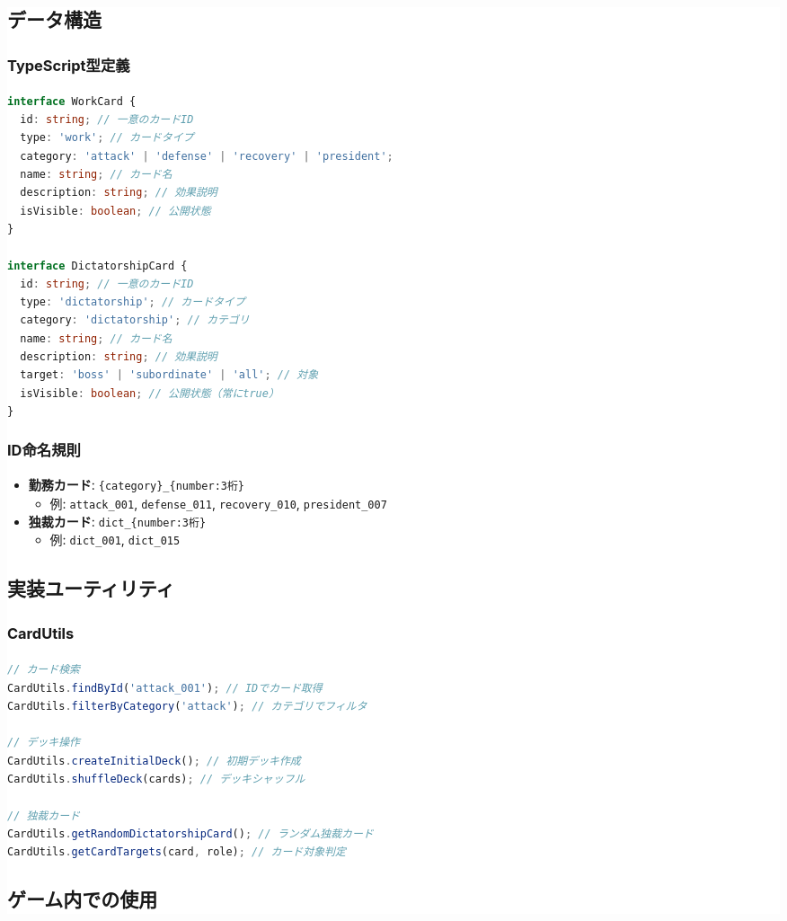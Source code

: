 ## データ構造

### TypeScript型定義

```typescript
interface WorkCard {
  id: string; // 一意のカードID
  type: 'work'; // カードタイプ
  category: 'attack' | 'defense' | 'recovery' | 'president';
  name: string; // カード名
  description: string; // 効果説明
  isVisible: boolean; // 公開状態
}

interface DictatorshipCard {
  id: string; // 一意のカードID
  type: 'dictatorship'; // カードタイプ
  category: 'dictatorship'; // カテゴリ
  name: string; // カード名
  description: string; // 効果説明
  target: 'boss' | 'subordinate' | 'all'; // 対象
  isVisible: boolean; // 公開状態（常にtrue）
}
```

### ID命名規則

- **勤務カード**: `{category}_{number:3桁}`
  - 例: `attack_001`, `defense_011`, `recovery_010`, `president_007`
- **独裁カード**: `dict_{number:3桁}`
  - 例: `dict_001`, `dict_015`

## 実装ユーティリティ

### CardUtils

```typescript
// カード検索
CardUtils.findById('attack_001'); // IDでカード取得
CardUtils.filterByCategory('attack'); // カテゴリでフィルタ

// デッキ操作
CardUtils.createInitialDeck(); // 初期デッキ作成
CardUtils.shuffleDeck(cards); // デッキシャッフル

// 独裁カード
CardUtils.getRandomDictatorshipCard(); // ランダム独裁カード
CardUtils.getCardTargets(card, role); // カード対象判定
```

## ゲーム内での使用
